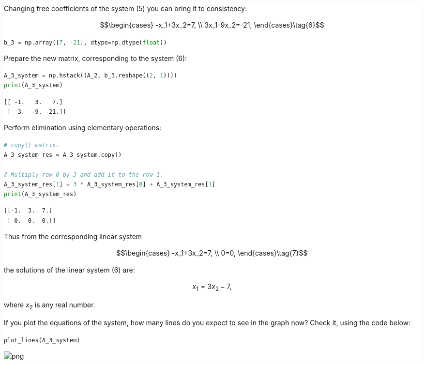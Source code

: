 Changing free coefficients of the system $(5)$ you can bring it to consistency:

$$\begin{cases} 
-x_1+3x_2=7, \\ 3x_1-9x_2=-21, \end{cases}\tag{6}$$



```python
b_3 = np.array([7, -21], dtype=np.dtype(float))
```

Prepare the new matrix, corresponding to the system $(6)$:


```python
A_3_system = np.hstack((A_2, b_3.reshape((2, 1))))
print(A_3_system)
```

    [[ -1.   3.   7.]
     [  3.  -9. -21.]]


Perform elimination using elementary operations:


```python
# copy() matrix.
A_3_system_res = A_3_system.copy()

# Multiply row 0 by 3 and add it to the row 1.
A_3_system_res[1] = 3 * A_3_system_res[0] + A_3_system_res[1]
print(A_3_system_res)
```

    [[-1.  3.  7.]
     [ 0.  0.  0.]]


Thus from the corresponding linear system

$$\begin{cases} 
-x_1+3x_2=7, \\ 0=0, \end{cases}\tag{7}$$

the solutions of the linear system $(6)$ are:

$$x_1=3x_2-7, \tag{8}$$

where $x_2$ is any real number.

If you plot the equations of the system, how many lines do you expect to see in the graph now? Check it, using the code below:


```python
plot_lines(A_3_system)
```


    
![png](output_51_0.png)
    



```python

```
